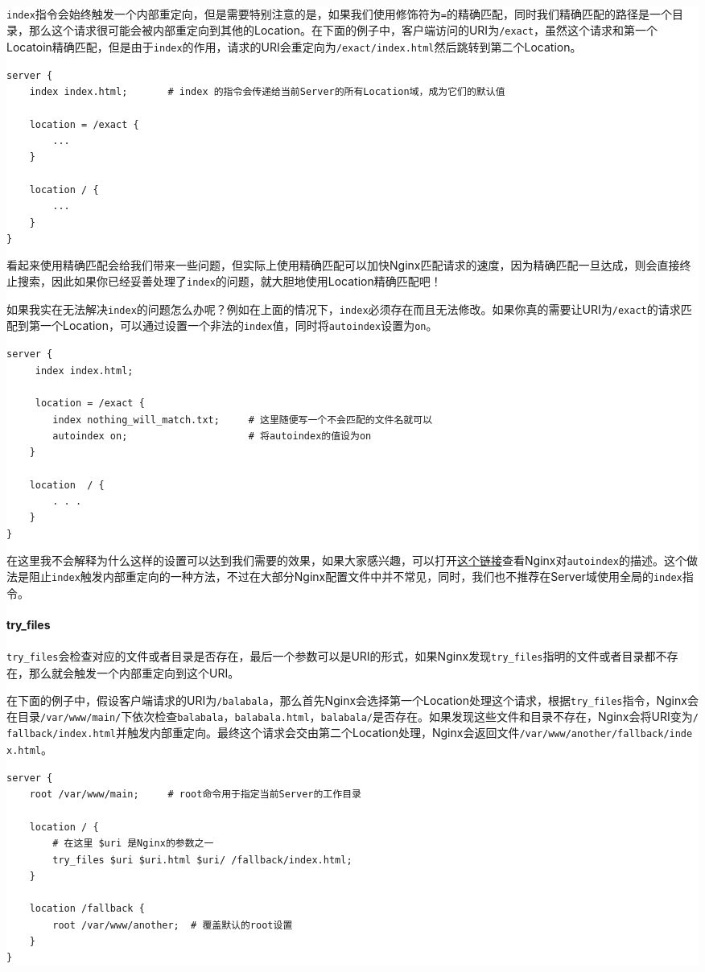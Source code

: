 `index`指令会始终触发一个内部重定向，但是需要特别注意的是，如果我们使用修饰符为`=`的精确匹配，同时我们精确匹配的路径是一个目录，那么这个请求很可能会被内部重定向到其他的Location。在下面的例子中，客户端访问的URI为`/exact`，虽然这个请求和第一个Locatoin精确匹配，但是由于`index`的作用，请求的URI会重定向为`/exact/index.html`然后跳转到第二个Location。

```nginx
server {
    index index.html;       # index 的指令会传递给当前Server的所有Location域，成为它们的默认值

    location = /exact {
        ...
    }

    location / {
        ...
    }
}
```

看起来使用精确匹配会给我们带来一些问题，但实际上使用精确匹配可以加快Nginx匹配请求的速度，因为精确匹配一旦达成，则会直接终止搜索，因此如果你已经妥善处理了`index`的问题，就大胆地使用Location精确匹配吧！

如果我实在无法解决`index`的问题怎么办呢？例如在上面的情况下，`index`必须存在而且无法修改。如果你真的需要让URI为`/exact`的请求匹配到第一个Location，可以通过设置一个非法的`index`值，同时将`autoindex`设置为`on`。

```nginx
server {
     index index.html;
    
     location = /exact {
        index nothing_will_match.txt;     # 这里随便写一个不会匹配的文件名就可以
        autoindex on;                     # 将autoindex的值设为on
    }

    location  / {
        . . .
    }
}
```
在这里我不会解释为什么这样的设置可以达到我们需要的效果，如果大家感兴趣，可以打开[这个链接](http://nginx.org/en/docs/http/ngx_http_autoindex_module.html)查看Nginx对`autoindex`的描述。这个做法是阻止`index`触发内部重定向的一种方法，不过在大部分Nginx配置文件中并不常见，同时，我们也不推荐在Server域使用全局的`index`指令。

#### try_files
`try_files`会检查对应的文件或者目录是否存在，最后一个参数可以是URI的形式，如果Nginx发现`try_files`指明的文件或者目录都不存在，那么就会触发一个内部重定向到这个URI。

在下面的例子中，假设客户端请求的URI为`/balabala`，那么首先Nginx会选择第一个Location处理这个请求，根据`try_files`指令，Nginx会在目录`/var/www/main/`下依次检查`balabala`，`balabala.html`，`balabala/`是否存在。如果发现这些文件和目录不存在，Nginx会将URI变为`/fallback/index.html`并触发内部重定向。最终这个请求会交由第二个Location处理，Nginx会返回文件`/var/www/another/fallback/index.html`。

```nginx
server {
    root /var/www/main;     # root命令用于指定当前Server的工作目录
    
    location / {
        # 在这里 $uri 是Nginx的参数之一
        try_files $uri $uri.html $uri/ /fallback/index.html;
    }

    location /fallback {
        root /var/www/another;  # 覆盖默认的root设置
    }
}
```
